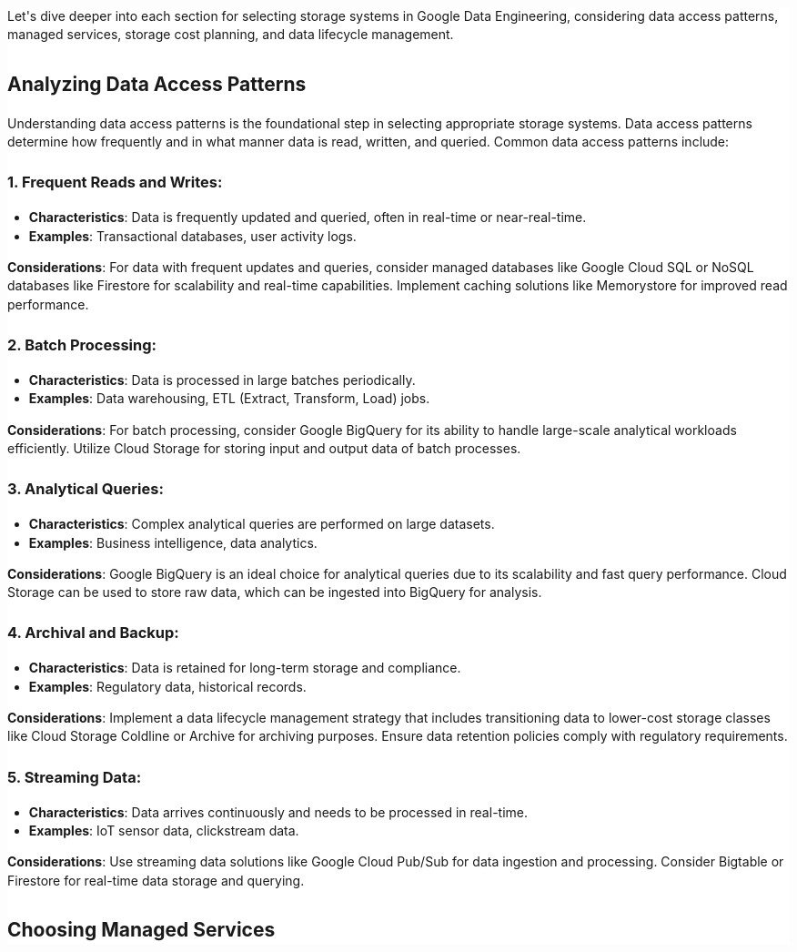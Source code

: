 Let's dive deeper into each section for selecting storage systems in Google Data Engineering, considering data access patterns, managed services, storage cost planning, and data lifecycle management.

## Analyzing Data Access Patterns

Understanding data access patterns is the foundational step in selecting appropriate storage systems. Data access patterns determine how frequently and in what manner data is read, written, and queried. Common data access patterns include:

### 1. **Frequent Reads and Writes**:

   - **Characteristics**: Data is frequently updated and queried, often in real-time or near-real-time.
   - **Examples**: Transactional databases, user activity logs.

   **Considerations**: For data with frequent updates and queries, consider managed databases like Google Cloud SQL or NoSQL databases like Firestore for scalability and real-time capabilities. Implement caching solutions like Memorystore for improved read performance.

### 2. **Batch Processing**:

   - **Characteristics**: Data is processed in large batches periodically.
   - **Examples**: Data warehousing, ETL (Extract, Transform, Load) jobs.

   **Considerations**: For batch processing, consider Google BigQuery for its ability to handle large-scale analytical workloads efficiently. Utilize Cloud Storage for storing input and output data of batch processes.

### 3. **Analytical Queries**:

   - **Characteristics**: Complex analytical queries are performed on large datasets.
   - **Examples**: Business intelligence, data analytics.

   **Considerations**: Google BigQuery is an ideal choice for analytical queries due to its scalability and fast query performance. Cloud Storage can be used to store raw data, which can be ingested into BigQuery for analysis.

### 4. **Archival and Backup**:

   - **Characteristics**: Data is retained for long-term storage and compliance.
   - **Examples**: Regulatory data, historical records.

   **Considerations**: Implement a data lifecycle management strategy that includes transitioning data to lower-cost storage classes like Cloud Storage Coldline or Archive for archiving purposes. Ensure data retention policies comply with regulatory requirements.

### 5. **Streaming Data**:

   - **Characteristics**: Data arrives continuously and needs to be processed in real-time.
   - **Examples**: IoT sensor data, clickstream data.

   **Considerations**: Use streaming data solutions like Google Cloud Pub/Sub for data ingestion and processing. Consider Bigtable or Firestore for real-time data storage and querying.

## Choosing Managed Services
